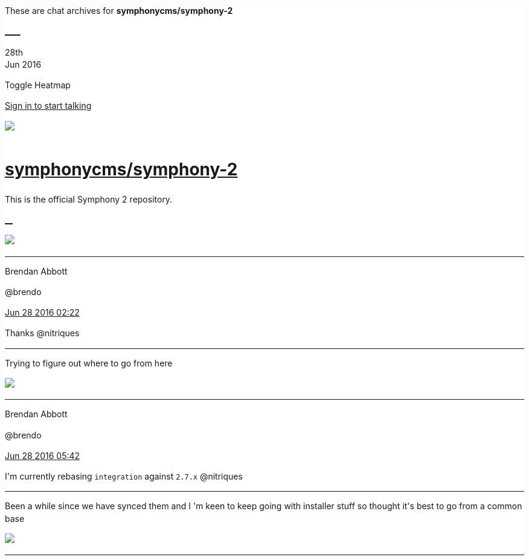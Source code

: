 These are chat archives for **symphonycms/symphony-2**

[__](/symphonycms/symphony-2/archives/2016/06/29)[__](/symphonycms/symphony-2/archives/2016/06/27)

28th  
Jun 2016

Toggle Heatmap

[Sign in to start talking](/login?action=login&button=archive-login)

![](https://avatars-02.gitter.im/group/iv/3/57542c45c43b8c601977197e?s=48)

#  [symphonycms/symphony-2](/symphonycms/symphony-2)

This is the official Symphony 2 repository.

[ __](/orgs/symphonycms/rooms "More symphonycms rooms")

![](https://avatars2.githubusercontent.com/u/69268?v=3&s=30)

____

Brendan Abbott

@brendo

[Jun 28 2016
02:22](https://gitter.im/symphonycms/symphony-2?at=5771df5d8441a8124d6b57cf)

Thanks @nitriques

____

Trying to figure out where to go from here

![](https://avatars2.githubusercontent.com/u/69268?v=3&s=30)

____

Brendan Abbott

@brendo

[Jun 28 2016
05:42](https://gitter.im/symphonycms/symphony-2?at=57720e29a0c12d110fa52085)

I'm currently rebasing `integration` against `2.7.x` @nitriques

____

Been a while since we have synced them and I 'm keen to keep going with
installer stuff so thought it's best to go from a common base

![](https://avatars2.githubusercontent.com/u/857982?v=3&s=30)

____
